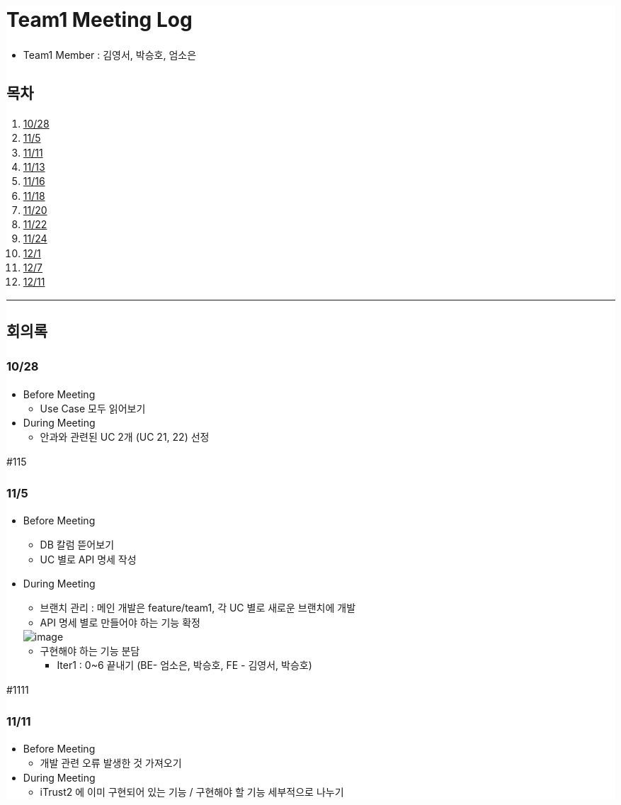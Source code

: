 # Team1 Meeting Log
- Team1 Member : 김영서, 박승호, 엄소은

## 목차

1. [10/28](#10/28)
2. [11/5](#11/5)
3. [11/11](#11/11)
4. [11/13](#11/13)
5. [11/16](#11/16)
6. [11/18](#11/18)
7. [11/20](#11/20)
8. [11/22](#11/22)
9. [11/24](#11/24)
10. [12/1](#12/1)
11. [12/7](#12/7)
12. [12/11](#12/11)

---
## 회의록


### 10/28
- Before Meeting
    - Use Case 모두 읽어보기 
- During Meeting
    - 안과와 관련된 UC 2개 (UC 21, 22) 선정

#115
### 11/5
- Before Meeting
    - DB 칼럼 뜯어보기
    - UC 별로 API 명세 작성
- During Meeting
    - 브랜치 관리 : 메인 개발은 feature/team1, 각 UC 별로 새로운 브랜치에 개발
    - API 명세 별로 만들어야 하는 기능 확정

    <img width="600" alt="image" src="https://github.com/ddoddii/ddoddii.github.io/assets/95014836/7757af4e-6e47-4346-baed-4af4e8401d42">

    - 구현해야 하는 기능 분담
        - Iter1 : 0~6 끝내기 (BE- 엄소은, 박승호, FE - 김영서, 박승호) 

#1111
### 11/11
- Before Meeting
    - 개발 관련 오류 발생한 것 가져오기
- During Meeting
    - iTrust2 에 이미 구현되어 있는 기능 / 구현해야 할 기능 세부적으로 나누기
